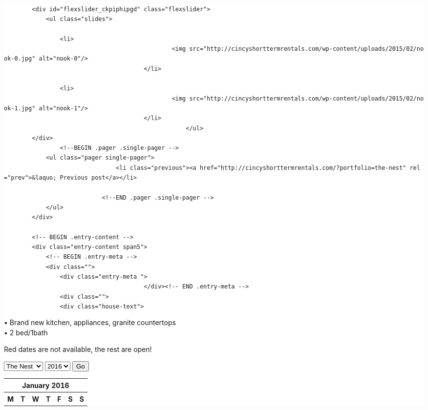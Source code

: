 			<div id="flexslider_ckpiphipgd" class="flexslider">
				<ul class="slides">

					<li>
													<img src="http://cincyshorttermrentals.com/wp-content/uploads/2015/02/nook-0.jpg" alt="nook-0"/>
											</li>

					<li>
													<img src="http://cincyshorttermrentals.com/wp-content/uploads/2015/02/nook-1.jpg" alt="nook-1"/>
											</li>
														</ul>
			</div>
					<!--BEGIN .pager .single-pager -->
				<ul class="pager single-pager">
									<li class="previous"><a href="http://cincyshorttermrentals.com/?portfolio=the-nest" rel="prev">&laquo; Previous post</a></li>

								<!--END .pager .single-pager -->
				</ul>
			</div>

			<!-- BEGIN .entry-content -->
			<div class="entry-content span5">
				<!-- BEGIN .entry-meta -->
				<div class="">
					<div class="entry-meta ">
											</div><!-- END .entry-meta -->
					<div class="">
					<div class="house-text">
<p>• Brand new kitchen, appliances, granite countertops<br />
• 2 bed/1bath</p>
</div>
<p>Red dates are not available, the rest are open!<br />
<span style="color: #000000;"><form id="availability_form" action="" method="get">
		<input type="hidden" name="page_id" value="2001" />
			<select id="availability_name" name="c">
				<option selected="selected" value="default">The Nest</option>
				<option value="calendar-2">The Nook</option>
			</select>
		<select id="availability_year" name="y">
				<option selected="selected">2016</option>
				<option>2017</option>
			</select>
	<button id="availability_submit" type="submit">Go</button>
</form><div id="wp-availability-2016" class="wp-availability year-2014">
			<div class="wp-availability-month month-1 month-jan">
		<table>
			<thead>
				<tr>
					<th colspan="7">
						January						2016					</th>
				</tr>
			</thead>
			<tbody>
				<tr>
															<th>M</th>
										<th>T</th>
										<th>W</th>
										<th>T</th>
										<th>F</th>
										<th>S</th>
										<th>S</th>
									</tr>
				<tr>
